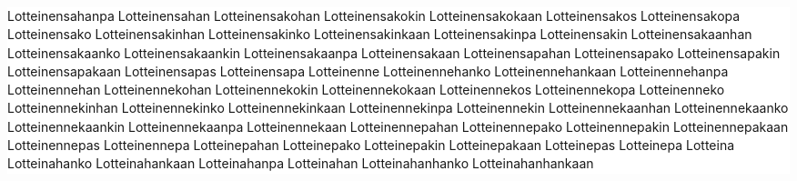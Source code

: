 Lotteinensahanpa
Lotteinensahan
Lotteinensakohan
Lotteinensakokin
Lotteinensakokaan
Lotteinensakos
Lotteinensakopa
Lotteinensako
Lotteinensakinhan
Lotteinensakinko
Lotteinensakinkaan
Lotteinensakinpa
Lotteinensakin
Lotteinensakaanhan
Lotteinensakaanko
Lotteinensakaankin
Lotteinensakaanpa
Lotteinensakaan
Lotteinensapahan
Lotteinensapako
Lotteinensapakin
Lotteinensapakaan
Lotteinensapas
Lotteinensapa
Lotteinenne
Lotteinennehanko
Lotteinennehankaan
Lotteinennehanpa
Lotteinennehan
Lotteinennekohan
Lotteinennekokin
Lotteinennekokaan
Lotteinennekos
Lotteinennekopa
Lotteinenneko
Lotteinennekinhan
Lotteinennekinko
Lotteinennekinkaan
Lotteinennekinpa
Lotteinennekin
Lotteinennekaanhan
Lotteinennekaanko
Lotteinennekaankin
Lotteinennekaanpa
Lotteinennekaan
Lotteinennepahan
Lotteinennepako
Lotteinennepakin
Lotteinennepakaan
Lotteinennepas
Lotteinennepa
Lotteinepahan
Lotteinepako
Lotteinepakin
Lotteinepakaan
Lotteinepas
Lotteinepa
Lotteina
Lotteinahanko
Lotteinahankaan
Lotteinahanpa
Lotteinahan
Lotteinahanhanko
Lotteinahanhankaan